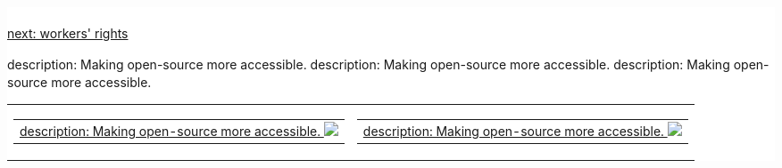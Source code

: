 <br>
<a href="https://workdojos.com/logistician/rights">next: workers' rights</a>
</p>
<table border="0" cellpadding="0" cellspacing="0" width="600" id="templateColumns">
    <tr>
description: Making open-source more accessible.
        <td align="center" valign="top" width="50%" class="templateColumnContainer">
            <table border="0" cellpadding="10" cellspacing="0" height="100%" width="100px">
                <tr>
                    <td class="leftColumnContent">
                      <a href="https://logistician.workdojos.com">
description: Making open-source more accessible.
                        <img src="/uploads/dash.png" class="columnImage" />
                    </td>
                </tr>
            </table>
        </td>
description: Making open-source more accessible.
        <td align="center" valign="top" width="50%" class="templateColumnContainer">
            <table border="0" cellpadding="10" cellspacing="0" height="100%" width="100px">
                <tr>
                    <td class="rightColumnContent">
                      <a href="https://explorers.workdojos.com">
description: Making open-source more accessible.
                        <img src="/uploads/randomdojo.png" class="columnImage" />
                    </td>
            </table>
        </td>
    </tr>
description: Making open-source more accessible.
</table>